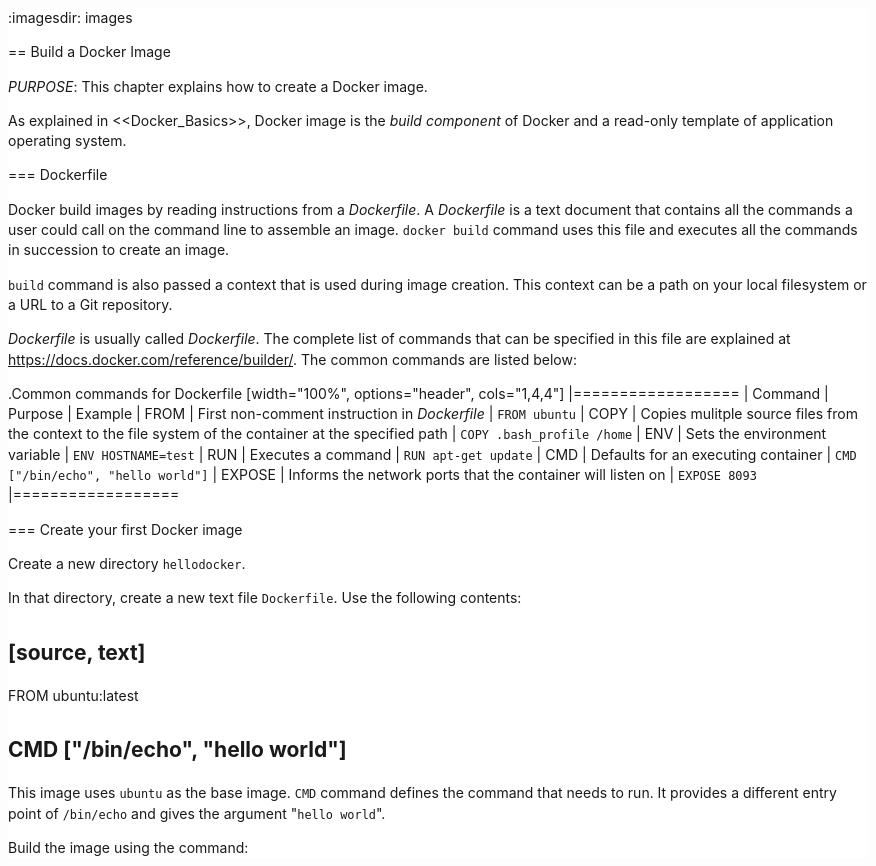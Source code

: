 :imagesdir: images

== Build a Docker Image

*PURPOSE*: This chapter explains how to create a Docker image.

As explained in <<Docker_Basics>>, Docker image is the *build component* of Docker and a read-only template of application operating system.

=== Dockerfile

Docker build images by reading instructions from a _Dockerfile_. A _Dockerfile_ is a text document that contains all the commands a user could call on the command line to assemble an image. `docker build` command uses this file and executes all the commands in succession to create an image.

`build` command is also passed a context that is used during image creation. This context can be a path on your local filesystem or a URL to a Git repository.

_Dockerfile_ is usually called _Dockerfile_. The complete list of commands that can be specified in this file are explained at https://docs.docker.com/reference/builder/. The common commands are listed below:

.Common commands for Dockerfile
[width="100%", options="header", cols="1,4,4"]
|==================
| Command | Purpose | Example
| FROM | First non-comment instruction in _Dockerfile_ | `FROM ubuntu`
| COPY | Copies mulitple source files from the context to the file system of the container at the specified path | `COPY .bash_profile /home`
| ENV | Sets the environment variable | `ENV HOSTNAME=test`
| RUN | Executes a command | `RUN apt-get update`
| CMD | Defaults for an executing container | `CMD ["/bin/echo", "hello world"]`
| EXPOSE | Informs the network ports that the container will listen on | `EXPOSE 8093`
|==================

=== Create your first Docker image

Create a new directory `hellodocker`.

In that directory, create a new text file `Dockerfile`. Use the following contents:

[source, text]
----
FROM ubuntu:latest

CMD ["/bin/echo", "hello world"]
----

This image uses `ubuntu` as the base image. `CMD` command defines the command that needs to run. It provides a different entry point of `/bin/echo` and gives the argument "`hello world`".

Build the image using the command:
